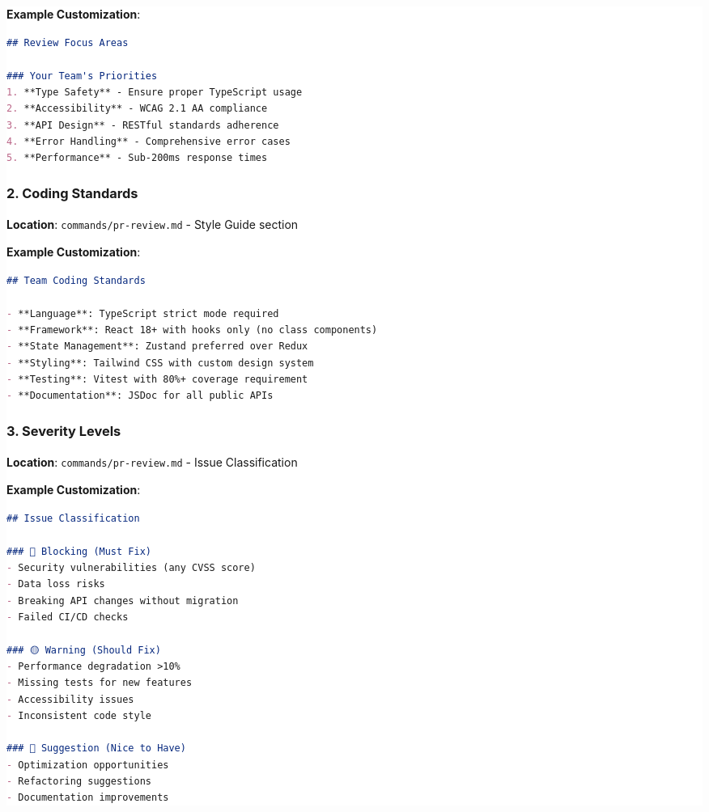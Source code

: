 **Example Customization**:
```markdown
## Review Focus Areas

### Your Team's Priorities
1. **Type Safety** - Ensure proper TypeScript usage
2. **Accessibility** - WCAG 2.1 AA compliance
3. **API Design** - RESTful standards adherence
4. **Error Handling** - Comprehensive error cases
5. **Performance** - Sub-200ms response times
```

### 2. Coding Standards

**Location**: `commands/pr-review.md` - Style Guide section

**Example Customization**:
```markdown
## Team Coding Standards

- **Language**: TypeScript strict mode required
- **Framework**: React 18+ with hooks only (no class components)
- **State Management**: Zustand preferred over Redux
- **Styling**: Tailwind CSS with custom design system
- **Testing**: Vitest with 80%+ coverage requirement
- **Documentation**: JSDoc for all public APIs
```

### 3. Severity Levels

**Location**: `commands/pr-review.md` - Issue Classification

**Example Customization**:
```markdown
## Issue Classification

### 🔴 Blocking (Must Fix)
- Security vulnerabilities (any CVSS score)
- Data loss risks
- Breaking API changes without migration
- Failed CI/CD checks

### 🟡 Warning (Should Fix)
- Performance degradation >10%
- Missing tests for new features
- Accessibility issues
- Inconsistent code style

### 🔵 Suggestion (Nice to Have)
- Optimization opportunities
- Refactoring suggestions
- Documentation improvements
```
